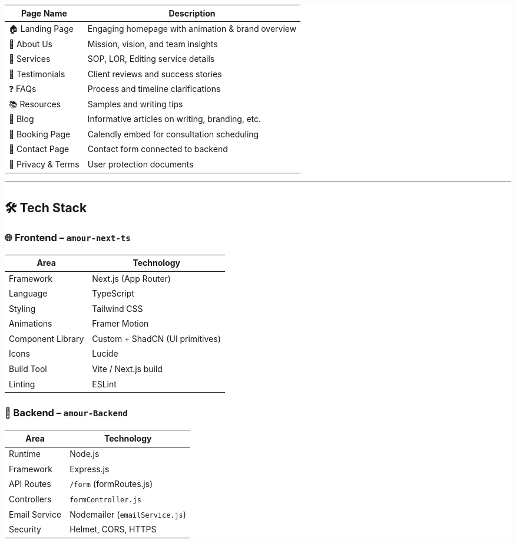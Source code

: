 | Page Name              | Description                                         |
|------------------------|-----------------------------------------------------|
| 🏠 Landing Page        | Engaging homepage with animation & brand overview  |
| 🧍 About Us            | Mission, vision, and team insights                  |
| 📑 Services            | SOP, LOR, Editing service details                   |
| 💬 Testimonials        | Client reviews and success stories                  |
| ❓ FAQs                | Process and timeline clarifications                 |
| 📚 Resources           | Samples and writing tips                            |
| 📝 Blog                | Informative articles on writing, branding, etc.     |
| 📅 Booking Page        | Calendly embed for consultation scheduling          |
| 📩 Contact Page        | Contact form connected to backend                   |
| 🔐 Privacy & Terms     | User protection documents                           |

---

## 🛠️ Tech Stack

### 🌐 Frontend – `amour-next-ts`

| Area               | Technology                      |
|-------------------|----------------------------------|
| Framework          | Next.js (App Router)             |
| Language           | TypeScript                      |
| Styling            | Tailwind CSS                    |
| Animations         | Framer Motion                   |
| Component Library  | Custom + ShadCN (UI primitives) |
| Icons              | Lucide                          |
| Build Tool         | Vite / Next.js build            |
| Linting            | ESLint                          |

### 🔧 Backend – `amour-Backend`

| Area               | Technology                      |
|-------------------|----------------------------------|
| Runtime            | Node.js                         |
| Framework          | Express.js                      |
| API Routes         | `/form` (formRoutes.js)         |
| Controllers        | `formController.js`             |
| Email Service      | Nodemailer (`emailService.js`)  |
| Security           | Helmet, CORS, HTTPS             |
